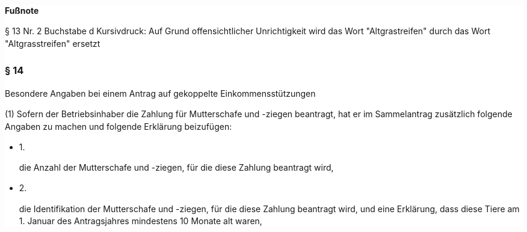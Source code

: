 </div>

</div>

</div>

<div>

  
**Fußnote**

<div class="jnhtml">

<div>

<div class="jurAbsatz">

§ 13 Nr. 2 Buchstabe d Kursivdruck: Auf Grund offensichtlicher
Unrichtigkeit wird das Wort "Altgrastreifen" durch das Wort
"Altgrasstreifen" ersetzt

</div>

</div>

</div>

</div>

<span id="BJNR635300022BJNE001601119.html"></span>

### § 14  
Besondere Angaben bei einem Antrag auf gekoppelte Einkommensstützungen

<div>

<div class="jnhtml">

<div>

<div class="jurAbsatz">

(1) Sofern der Betriebsinhaber die Zahlung für Mutterschafe und -ziegen
beantragt, hat er im Sammelantrag zusätzlich folgende Angaben zu machen
und folgende Erklärung beizufügen:

  - 1\.
    
    <div style="">
    
    die Anzahl der Mutterschafe und -ziegen, für die diese Zahlung
    beantragt wird,
    
    </div>

  - 2\.
    
    <div style="">
    
    die Identifikation der Mutterschafe und -ziegen, für die diese
    Zahlung beantragt wird, und eine Erklärung, dass diese Tiere am 1.
    Januar des Antragsjahres mindestens 10 Monate alt waren,
    
